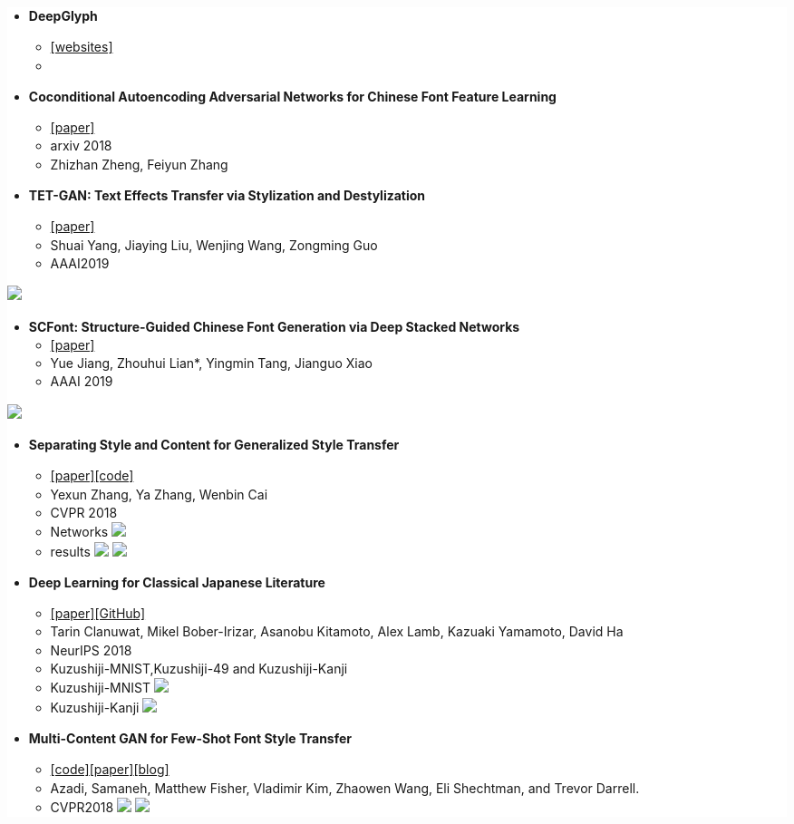 - **DeepGlyph**
    - [[websites]](https://deepglyph.app/)
    - <iframe width="560" height="315" src="https://www.youtube.com/embed/T70k-0qgccs" frameborder="0" allow="accelerometer; autoplay; encrypted-media; gyroscope; picture-in-picture" allowfullscreen></iframe>

- **Coconditional Autoencoding Adversarial Networks for Chinese Font Feature Learning**
    - [[paper]](https://arxiv.org/abs/1812.04451)
    - arxiv 2018
    - Zhizhan Zheng, Feiyun Zhang

- **TET-GAN: Text Effects Transfer via Stylization and Destylization**
    - [[paper]](https://www.aaai.org/ojs/index.php/AAAI/article/view/3919)
    - Shuai Yang, Jiaying Liu, Wenjing Wang, Zongming Guo
    - AAAI2019

![](https://i.imgur.com/k31pWcZ.png)

- **SCFont: Structure-Guided Chinese Font Generation via Deep Stacked Networks** 
    - [[paper]](https://aaai.org/ojs/index.php/AAAI/article/view/4294)
    - Yue Jiang, Zhouhui Lian*, Yingmin Tang, Jianguo Xiao
    - AAAI 2019

![](https://i.imgur.com/NzY6mF3.png)

- **Separating Style and Content for Generalized Style Transfer**
    - [[paper]](http://openaccess.thecvf.com/content_cvpr_2018/html/Zhang_Separating_Style_and_CVPR_2018_paper.html)[[code]](https://github.com/zhyxun/Separating-Style-and-Content-for-Generalized-Style-Transfer)
    - Yexun Zhang, Ya Zhang, Wenbin Cai
    - CVPR 2018
    - Networks
    ![](https://raw.githubusercontent.com/zhyxun/Separating-Style-and-Content-for-Generalized-Style-Transfer/master/images/network.png)
    - results
    ![](https://raw.githubusercontent.com/zhyxun/Separating-Style-and-Content-for-Generalized-Style-Transfer/master/images/area2.png)
    ![](https://raw.githubusercontent.com/zhyxun/Separating-Style-and-Content-for-Generalized-Style-Transfer/master/images/area4.png)

    
- **Deep Learning for Classical Japanese Literature**
    - [[paper]](https://arxiv.org/abs/1812.01718)[[GitHub]](https://github.com/rois-codh/kmnist)
    - Tarin Clanuwat, Mikel Bober-Irizar, Asanobu Kitamoto, Alex Lamb, Kazuaki Yamamoto, David Ha
    - NeurIPS 2018
    - Kuzushiji-MNIST,Kuzushiji-49 and Kuzushiji-Kanji
    - Kuzushiji-MNIST
    ![](https://raw.githubusercontent.com/rois-codh/kmnist/master/images/kmnist_examples.png)
    - Kuzushiji-Kanji
    ![](https://raw.githubusercontent.com/rois-codh/kmnist/master/images/kkanji_examples.png)

- **Multi-Content GAN for Few-Shot Font Style Transfer**
    - [[code]](https://github.com/azadis/MC-GAN)[[paper]](https://arxiv.org/abs/1712.00516)[[blog]](https://bair.berkeley.edu/blog/2018/03/13/mcgan/)
    - Azadi, Samaneh, Matthew Fisher, Vladimir Kim, Zhaowen Wang, Eli Shechtman, and Trevor Darrell.
    - CVPR2018
    ![](https://bair.berkeley.edu/static/blog/mcgan/given-new-titles.jpg)
    ![](https://bair.berkeley.edu/static/blog/mcgan/ft51_1_fake_B.gif)
